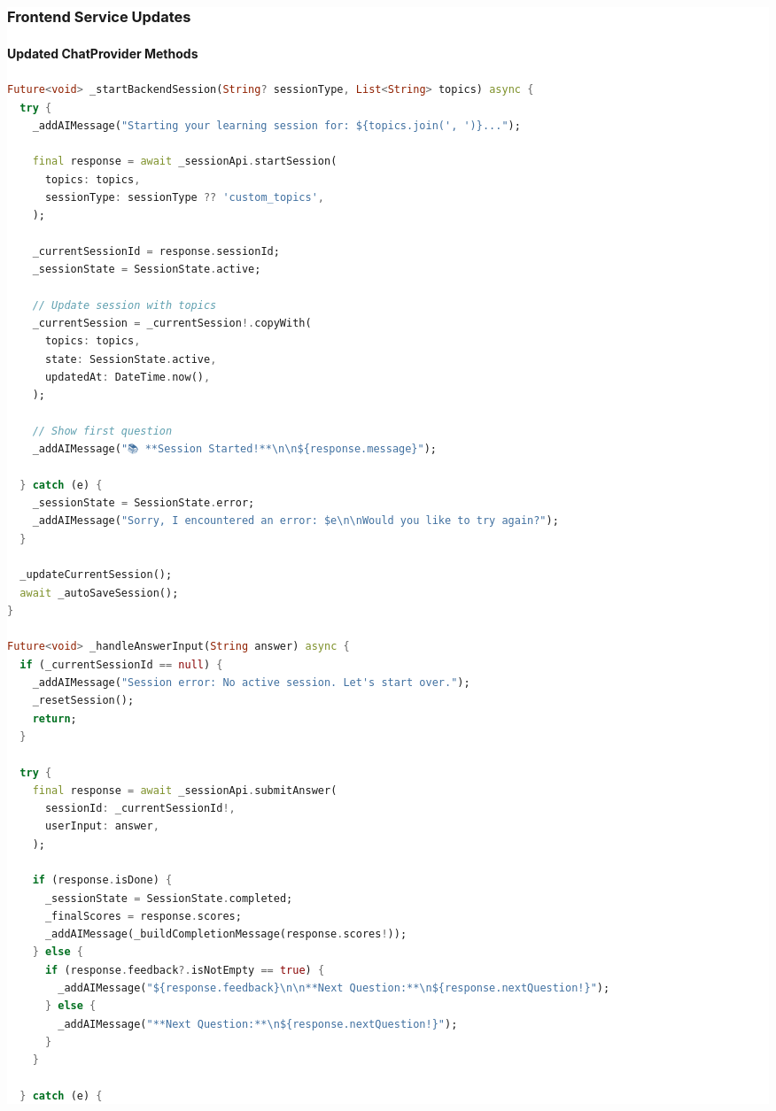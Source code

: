 ```python
```

### Frontend Service Updates

#### Updated ChatProvider Methods
```dart
Future<void> _startBackendSession(String? sessionType, List<String> topics) async {
  try {
    _addAIMessage("Starting your learning session for: ${topics.join(', ')}...");
    
    final response = await _sessionApi.startSession(
      topics: topics,
      sessionType: sessionType ?? 'custom_topics',
    );
    
    _currentSessionId = response.sessionId;
    _sessionState = SessionState.active;
    
    // Update session with topics
    _currentSession = _currentSession!.copyWith(
      topics: topics,
      state: SessionState.active,
      updatedAt: DateTime.now(),
    );
    
    // Show first question
    _addAIMessage("📚 **Session Started!**\n\n${response.message}");
    
  } catch (e) {
    _sessionState = SessionState.error;
    _addAIMessage("Sorry, I encountered an error: $e\n\nWould you like to try again?");
  }
  
  _updateCurrentSession();
  await _autoSaveSession();
}

Future<void> _handleAnswerInput(String answer) async {
  if (_currentSessionId == null) {
    _addAIMessage("Session error: No active session. Let's start over.");
    _resetSession();
    return;
  }
  
  try {
    final response = await _sessionApi.submitAnswer(
      sessionId: _currentSessionId!,
      userInput: answer,
    );
    
    if (response.isDone) {
      _sessionState = SessionState.completed;
      _finalScores = response.scores;
      _addAIMessage(_buildCompletionMessage(response.scores!));
    } else {
      if (response.feedback?.isNotEmpty == true) {
        _addAIMessage("${response.feedback}\n\n**Next Question:**\n${response.nextQuestion!}");
      } else {
        _addAIMessage("**Next Question:**\n${response.nextQuestion!}");
      }
    }
    
  } catch (e) {
```